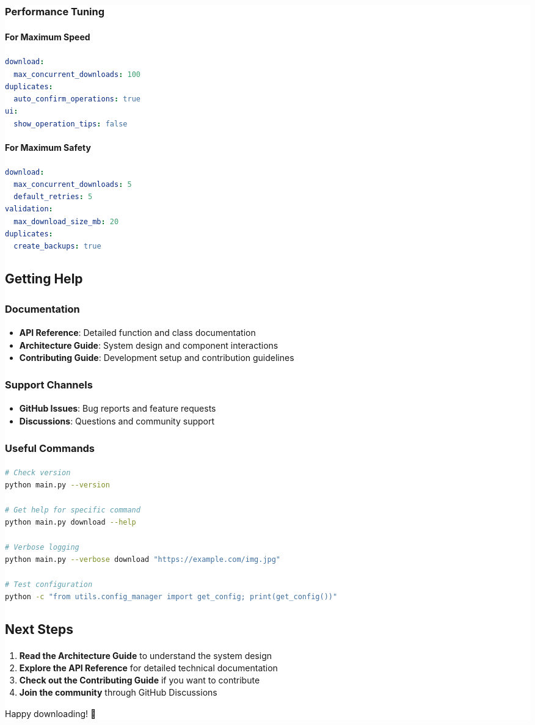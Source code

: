 ### Performance Tuning

#### For Maximum Speed
```yaml
download:
  max_concurrent_downloads: 100
duplicates:
  auto_confirm_operations: true
ui:
  show_operation_tips: false
```

#### For Maximum Safety
```yaml
download:
  max_concurrent_downloads: 5
  default_retries: 5
validation:
  max_download_size_mb: 20
duplicates:
  create_backups: true
```

## Getting Help

### Documentation
- **API Reference**: Detailed function and class documentation
- **Architecture Guide**: System design and component interactions
- **Contributing Guide**: Development setup and contribution guidelines

### Support Channels
- **GitHub Issues**: Bug reports and feature requests
- **Discussions**: Questions and community support

### Useful Commands

```bash
# Check version
python main.py --version

# Get help for specific command
python main.py download --help

# Verbose logging
python main.py --verbose download "https://example.com/img.jpg"

# Test configuration
python -c "from utils.config_manager import get_config; print(get_config())"
```

## Next Steps

1. **Read the Architecture Guide** to understand the system design
2. **Explore the API Reference** for detailed technical documentation
3. **Check out the Contributing Guide** if you want to contribute
4. **Join the community** through GitHub Discussions

Happy downloading! 🚀